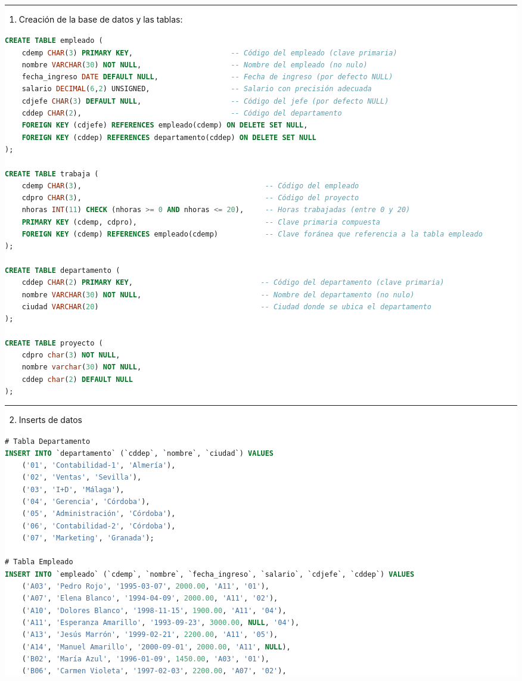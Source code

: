 
----


1. Creación de la base de datos y las tablas:

```sql   
CREATE TABLE empleado (
    cdemp CHAR(3) PRIMARY KEY,                       -- Código del empleado (clave primaria)
    nombre VARCHAR(30) NOT NULL,                     -- Nombre del empleado (no nulo)
    fecha_ingreso DATE DEFAULT NULL,                 -- Fecha de ingreso (por defecto NULL)
    salario DECIMAL(6,2) UNSIGNED,                   -- Salario con precisión adecuada
    cdjefe CHAR(3) DEFAULT NULL,                     -- Código del jefe (por defecto NULL)
    cddep CHAR(2),                                   -- Código del departamento
    FOREIGN KEY (cdjefe) REFERENCES empleado(cdemp) ON DELETE SET NULL,
    FOREIGN KEY (cddep) REFERENCES departamento(cddep) ON DELETE SET NULL
);

CREATE TABLE trabaja (
    cdemp CHAR(3),                                           -- Código del empleado
    cdpro CHAR(3),                                           -- Código del proyecto
    nhoras INT(11) CHECK (nhoras >= 0 AND nhoras <= 20),     -- Horas trabajadas (entre 0 y 20)
    PRIMARY KEY (cdemp, cdpro),                              -- Clave primaria compuesta
    FOREIGN KEY (cdemp) REFERENCES empleado(cdemp)           -- Clave foránea que referencia a la tabla empleado
);

CREATE TABLE departamento (
    cddep CHAR(2) PRIMARY KEY,                              -- Código del departamento (clave primaria)
    nombre VARCHAR(30) NOT NULL,                            -- Nombre del departamento (no nulo)
    ciudad VARCHAR(20)                                      -- Ciudad donde se ubica el departamento
);

CREATE TABLE proyecto (
    cdpro char(3) NOT NULL,
    nombre varchar(30) NOT NULL,
    cddep char(2) DEFAULT NULL
);
```

---

2. Inserts de datos

```sql
# Tabla Departamento
INSERT INTO `departamento` (`cddep`, `nombre`, `ciudad`) VALUES
    ('01', 'Contabilidad-1', 'Almería'),
    ('02', 'Ventas', 'Sevilla'),
    ('03', 'I+D', 'Málaga'),
    ('04', 'Gerencia', 'Córdoba'),
    ('05', 'Administración', 'Córdoba'),
    ('06', 'Contabilidad-2', 'Córdoba'),
    ('07', 'Marketing', 'Granada');

# Tabla Empleado
INSERT INTO `empleado` (`cdemp`, `nombre`, `fecha_ingreso`, `salario`, `cdjefe`, `cddep`) VALUES
    ('A03', 'Pedro Rojo', '1995-03-07', 2000.00, 'A11', '01'),
    ('A07', 'Elena Blanco', '1994-04-09', 2000.00, 'A11', '02'),
    ('A10', 'Dolores Blanco', '1998-11-15', 1900.00, 'A11', '04'),
    ('A11', 'Esperanza Amarillo', '1993-09-23', 3000.00, NULL, '04'),
    ('A13', 'Jesús Marrón', '1999-02-21', 2200.00, 'A11', '05'),
    ('A14', 'Manuel Amarillo', '2000-09-01', 2000.00, 'A11', NULL),
    ('B02', 'María Azul', '1996-01-09', 1450.00, 'A03', '01'),
    ('B06', 'Carmen Violeta', '1997-02-03', 2200.00, 'A07', '02'),
```
